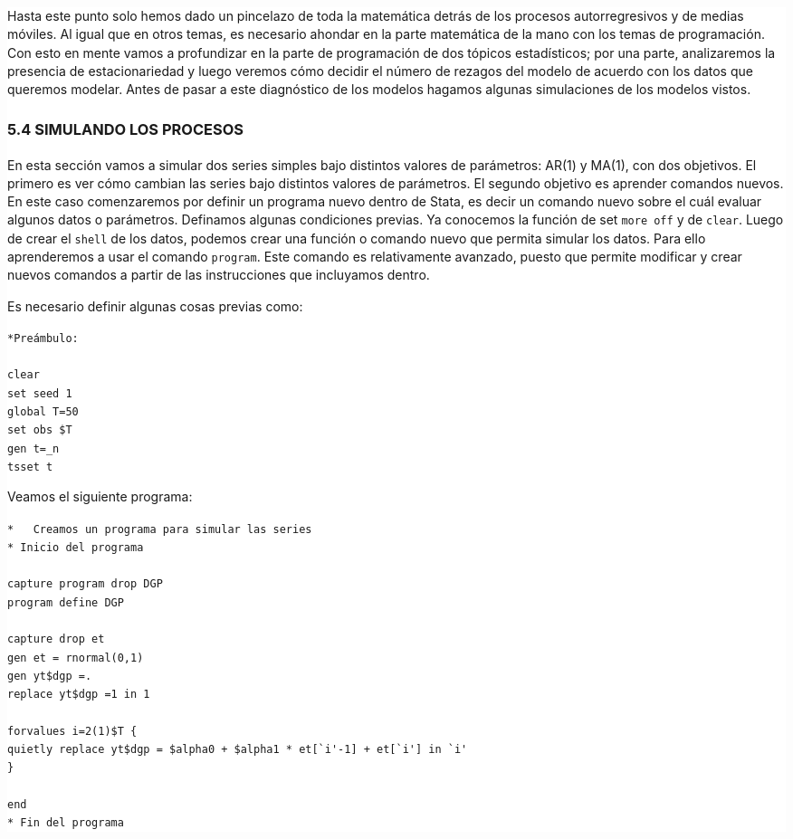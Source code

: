 Hasta este punto solo hemos dado un pincelazo de toda la matemática detrás de los procesos autorregresivos y de medias móviles. Al igual que en otros temas, es necesario ahondar en la parte matemática de la mano con los temas de programación. Con esto en mente vamos a profundizar en la parte de programación de dos tópicos estadísticos; por una parte, analizaremos la presencia de estacionariedad y luego veremos cómo decidir el número de rezagos del modelo de acuerdo con los datos que queremos modelar. Antes de pasar a este diagnóstico de los modelos hagamos algunas simulaciones de los modelos vistos.

### 5.4 SIMULANDO LOS PROCESOS

En esta sección vamos a simular dos series simples bajo distintos valores de parámetros: AR(1) y MA(1), con dos objetivos. El primero es ver cómo cambian las series bajo distintos valores de parámetros. El segundo objetivo es aprender comandos nuevos. En este caso comenzaremos por definir un programa nuevo dentro de Stata, es decir un comando nuevo sobre el cuál evaluar algunos datos o parámetros. Definamos algunas condiciones previas. Ya conocemos la función de set `more off` y de `clear`.
Luego de crear el `shell` de los datos, podemos crear una función o comando nuevo que permita simular los datos. Para ello aprenderemos a usar el comando `program`. Este comando es relativamente avanzado, puesto que permite modificar y crear nuevos comandos a partir de las instrucciones que incluyamos dentro. 

Es necesario definir algunas cosas previas como:

```
*Preámbulo:

clear
set seed 1
global T=50
set obs $T
gen t=_n
tsset t
```

Veamos el siguiente programa:

```
* 	Creamos un programa para simular las series 
* Inicio del programa

capture program drop DGP
program define DGP

capture drop et 
gen et = rnormal(0,1)
gen yt$dgp =.
replace yt$dgp =1 in 1

forvalues i=2(1)$T {
quietly replace yt$dgp = $alpha0 + $alpha1 * et[`i'-1] + et[`i'] in `i'
}

end
* Fin del programa
```
